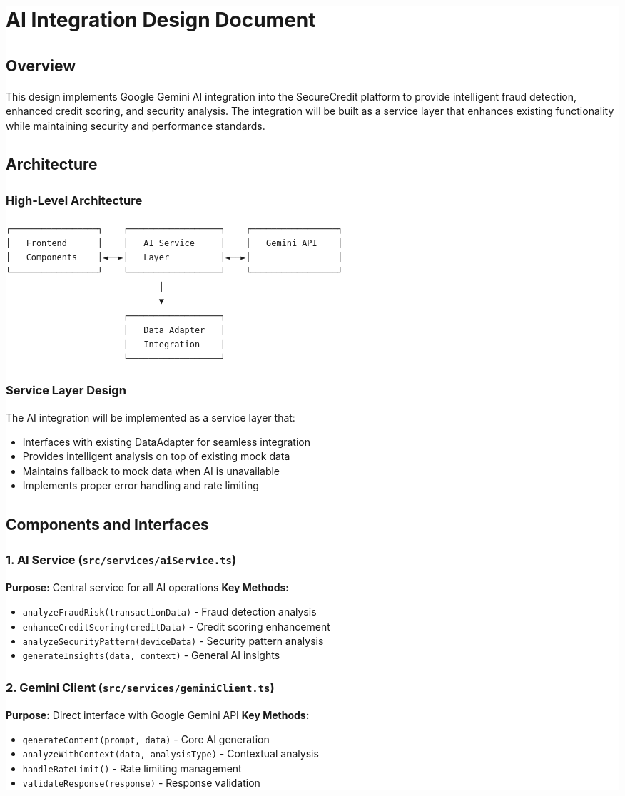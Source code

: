 # AI Integration Design Document

## Overview

This design implements Google Gemini AI integration into the SecureCredit platform to provide intelligent fraud detection, enhanced credit scoring, and security analysis. The integration will be built as a service layer that enhances existing functionality while maintaining security and performance standards.

## Architecture

### High-Level Architecture

```
┌─────────────────┐    ┌──────────────────┐    ┌─────────────────┐
│   Frontend      │    │   AI Service     │    │   Gemini API    │
│   Components    │◄──►│   Layer          │◄──►│                 │
└─────────────────┘    └──────────────────┘    └─────────────────┘
                              │
                              ▼
                       ┌──────────────────┐
                       │   Data Adapter   │
                       │   Integration    │
                       └──────────────────┘
```

### Service Layer Design

The AI integration will be implemented as a service layer that:
- Interfaces with existing DataAdapter for seamless integration
- Provides intelligent analysis on top of existing mock data
- Maintains fallback to mock data when AI is unavailable
- Implements proper error handling and rate limiting

## Components and Interfaces

### 1. AI Service (`src/services/aiService.ts`)

**Purpose:** Central service for all AI operations
**Key Methods:**
- `analyzeFraudRisk(transactionData)` - Fraud detection analysis
- `enhanceCreditScoring(creditData)` - Credit scoring enhancement  
- `analyzeSecurityPattern(deviceData)` - Security pattern analysis
- `generateInsights(data, context)` - General AI insights

### 2. Gemini Client (`src/services/geminiClient.ts`)

**Purpose:** Direct interface with Google Gemini API
**Key Methods:**
- `generateContent(prompt, data)` - Core AI generation
- `analyzeWithContext(data, analysisType)` - Contextual analysis
- `handleRateLimit()` - Rate limiting management
- `validateResponse(response)` - Response validation
